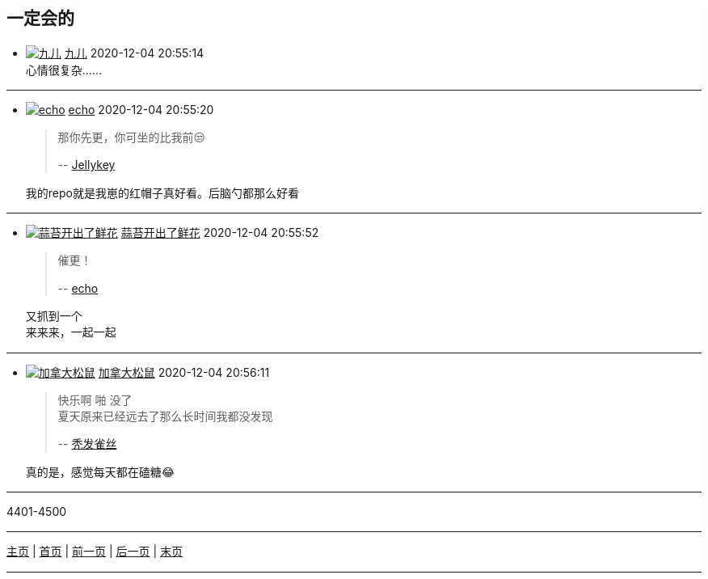  一定会的  
---
* [![九儿](../../image/icon/u152879078-4.jpg)](https://www.douban.com/people/152879078/)    [九儿](https://www.douban.com/people/152879078/)    2020-12-04 20:55:14  
  心情很复杂……  
---
* [![echo](../../image/icon/u219314368-2.jpg)](https://www.douban.com/people/219314368/)    [echo](https://www.douban.com/people/219314368/)    2020-12-04 20:55:20  
  >那你先更，你可坐的比我前😒  
  >
  >-- [Jellykey](https://www.douban.com/people/227281208/)  
  
  我的repo就是我崽的红帽子真好看。后脑勺都那么好看  
---
* [![蒜苔开出了鲜花](../../image/icon/u26765466-1.jpg)](https://www.douban.com/people/26765466/)    [蒜苔开出了鲜花](https://www.douban.com/people/26765466/)    2020-12-04 20:55:52  
  >催更！  
  >
  >-- [echo](https://www.douban.com/people/219314368/)  
  
  又抓到一个  
  来来来，一起一起  
---
* [![加拿大松鼠](../../image/icon/u193265380-1.jpg)](https://www.douban.com/people/193265380/)    [加拿大松鼠](https://www.douban.com/people/193265380/)    2020-12-04 20:56:11  
  >快乐啊 啪 没了   
  >夏天原来已经远去了那么长时间我都没发现  
  >
  >-- [秃发雀丝](https://www.douban.com/people/3984012/)  
  
  真的是，感觉每天都在磕糖😂  
---

4401-4500

---

[主页](./main.md "main.md") | [首页](./comments1-100.md "comments1-100.md") | [前一页](./comments4301-4400.md "comments4301-4400.md") | [后一页](./comments4501-4600.md "comments4501-4600.md") | [末页](./comments8701-8800.md "comments8701-8800.md")  

---